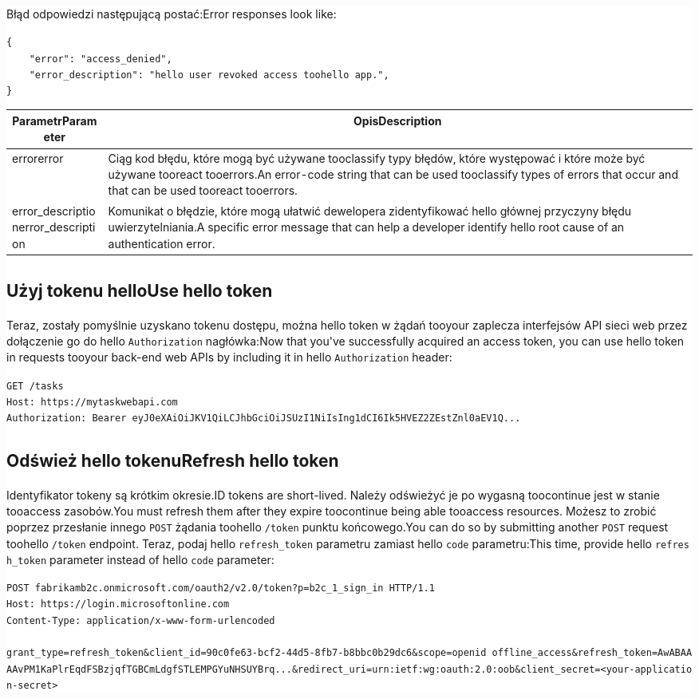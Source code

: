 <span data-ttu-id="89e93-308">Błąd odpowiedzi następującą postać:</span><span class="sxs-lookup"><span data-stu-id="89e93-308">Error responses look like:</span></span>

```
{
    "error": "access_denied",
    "error_description": "hello user revoked access toohello app.",
}
```

| <span data-ttu-id="89e93-309">Parametr</span><span class="sxs-lookup"><span data-stu-id="89e93-309">Parameter</span></span> | <span data-ttu-id="89e93-310">Opis</span><span class="sxs-lookup"><span data-stu-id="89e93-310">Description</span></span> |
| --- | --- |
| <span data-ttu-id="89e93-311">error</span><span class="sxs-lookup"><span data-stu-id="89e93-311">error</span></span> |<span data-ttu-id="89e93-312">Ciąg kod błędu, które mogą być używane tooclassify typy błędów, które występować i które może być używane tooreact tooerrors.</span><span class="sxs-lookup"><span data-stu-id="89e93-312">An error-code string that can be used tooclassify types of errors that occur and that can be used tooreact tooerrors.</span></span> |
| <span data-ttu-id="89e93-313">error_description</span><span class="sxs-lookup"><span data-stu-id="89e93-313">error_description</span></span> |<span data-ttu-id="89e93-314">Komunikat o błędzie, które mogą ułatwić dewelopera zidentyfikować hello głównej przyczyny błędu uwierzytelniania.</span><span class="sxs-lookup"><span data-stu-id="89e93-314">A specific error message that can help a developer identify hello root cause of an authentication error.</span></span> |

## <a name="use-hello-token"></a><span data-ttu-id="89e93-315">Użyj tokenu hello</span><span class="sxs-lookup"><span data-stu-id="89e93-315">Use hello token</span></span>
<span data-ttu-id="89e93-316">Teraz, zostały pomyślnie uzyskano tokenu dostępu, można hello token w żądań tooyour zaplecza interfejsów API sieci web przez dołączenie go do hello `Authorization` nagłówka:</span><span class="sxs-lookup"><span data-stu-id="89e93-316">Now that you've successfully acquired an access token, you can use hello token in requests tooyour back-end web APIs by including it in hello `Authorization` header:</span></span>

```
GET /tasks
Host: https://mytaskwebapi.com
Authorization: Bearer eyJ0eXAiOiJKV1QiLCJhbGciOiJSUzI1NiIsIng1dCI6Ik5HVEZ2ZEstZnl0aEV1Q...
```

## <a name="refresh-hello-token"></a><span data-ttu-id="89e93-317">Odśwież hello tokenu</span><span class="sxs-lookup"><span data-stu-id="89e93-317">Refresh hello token</span></span>
<span data-ttu-id="89e93-318">Identyfikator tokeny są krótkim okresie.</span><span class="sxs-lookup"><span data-stu-id="89e93-318">ID tokens are short-lived.</span></span> <span data-ttu-id="89e93-319">Należy odświeżyć je po wygasną toocontinue jest w stanie tooaccess zasobów.</span><span class="sxs-lookup"><span data-stu-id="89e93-319">You must refresh them after they expire toocontinue being able tooaccess resources.</span></span> <span data-ttu-id="89e93-320">Możesz to zrobić poprzez przesłanie innego `POST` żądania toohello `/token` punktu końcowego.</span><span class="sxs-lookup"><span data-stu-id="89e93-320">You can do so by submitting another `POST` request toohello `/token` endpoint.</span></span> <span data-ttu-id="89e93-321">Teraz, podaj hello `refresh_token` parametru zamiast hello `code` parametru:</span><span class="sxs-lookup"><span data-stu-id="89e93-321">This time, provide hello `refresh_token` parameter instead of hello `code` parameter:</span></span>

```
POST fabrikamb2c.onmicrosoft.com/oauth2/v2.0/token?p=b2c_1_sign_in HTTP/1.1
Host: https://login.microsoftonline.com
Content-Type: application/x-www-form-urlencoded

grant_type=refresh_token&client_id=90c0fe63-bcf2-44d5-8fb7-b8bbc0b29dc6&scope=openid offline_access&refresh_token=AwABAAAAvPM1KaPlrEqdFSBzjqfTGBCmLdgfSTLEMPGYuNHSUYBrq...&redirect_uri=urn:ietf:wg:oauth:2.0:oob&client_secret=<your-application-secret>
```
